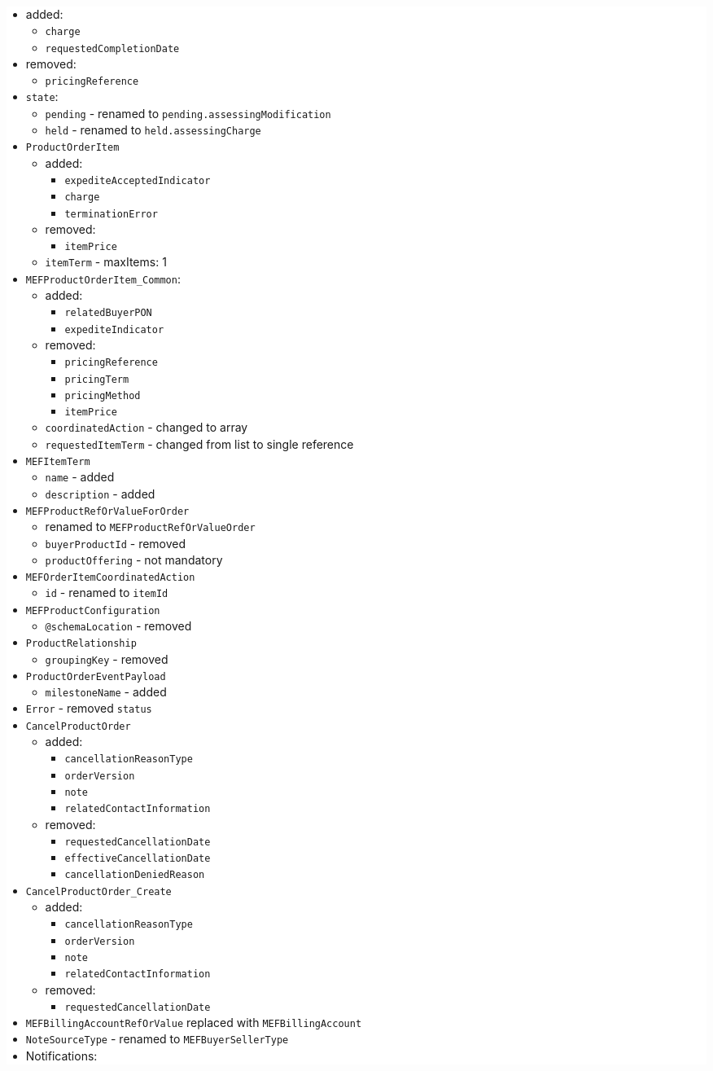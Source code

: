   - added:
    - `charge`
    - `requestedCompletionDate`
  - removed:
    - `pricingReference`
  - `state`:
    - `pending` - renamed to `pending.assessingModification`
    - `held` - renamed to `held.assessingCharge`
- `ProductOrderItem`
  - added:
    - `expediteAcceptedIndicator`
    - `charge`
    - `terminationError`
  - removed:
    - `itemPrice`
  - `itemTerm` - maxItems: 1
- `MEFProductOrderItem_Common`:
  - added:
    - `relatedBuyerPON`
    - `expediteIndicator`
  - removed:
    - `pricingReference`
    - `pricingTerm`
    - `pricingMethod`
    - `itemPrice`
  - `coordinatedAction` - changed to array
  - `requestedItemTerm` - changed from list to single reference
- `MEFItemTerm`
  - `name` - added
  - `description` - added
- `MEFProductRefOrValueForOrder`
  - renamed to `MEFProductRefOrValueOrder`
  - `buyerProductId` - removed
  - `productOffering` - not mandatory
- `MEFOrderItemCoordinatedAction`
  - `id` - renamed to `itemId`
- `MEFProductConfiguration`
  - `@schemaLocation` - removed
- `ProductRelationship`
  - `groupingKey` - removed
- `ProductOrderEventPayload`
  - `milestoneName` - added
- `Error` - removed `status`
- `CancelProductOrder`
  - added:
    - `cancellationReasonType`
    - `orderVersion`
    - `note`
    - `relatedContactInformation`
  - removed:
    - `requestedCancellationDate`
    - `effectiveCancellationDate`
    - `cancellationDeniedReason`
- `CancelProductOrder_Create`
  - added:
    - `cancellationReasonType`
    - `orderVersion`
    - `note`
    - `relatedContactInformation`
  - removed:
    - `requestedCancellationDate`
- `MEFBillingAccountRefOrValue` replaced with `MEFBillingAccount`
- `NoteSourceType` - renamed to `MEFBuyerSellerType`
- Notifications: